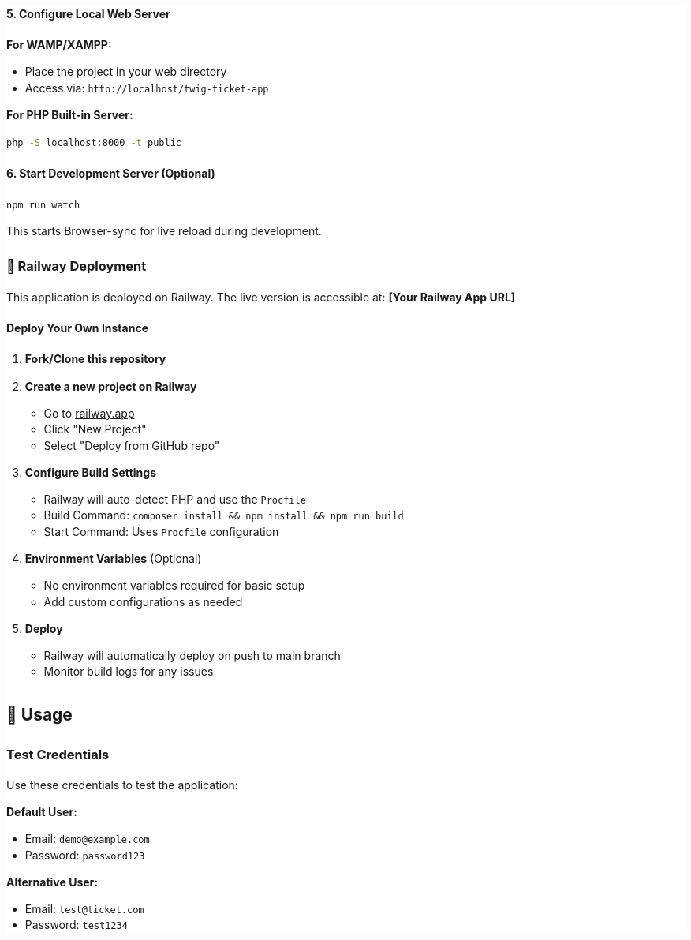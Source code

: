 #### 5. Configure Local Web Server

**For WAMP/XAMPP:**
- Place the project in your web directory
- Access via: `http://localhost/twig-ticket-app`

**For PHP Built-in Server:**
```bash
php -S localhost:8000 -t public
```

#### 6. Start Development Server (Optional)
```bash
npm run watch
```
This starts Browser-sync for live reload during development.

### 🚂 Railway Deployment

This application is deployed on Railway. The live version is accessible at:
**[Your Railway App URL]**

#### Deploy Your Own Instance

1. **Fork/Clone this repository**

2. **Create a new project on Railway**
   - Go to [railway.app](https://railway.app)
   - Click "New Project"
   - Select "Deploy from GitHub repo"

3. **Configure Build Settings**
   - Railway will auto-detect PHP and use the `Procfile`
   - Build Command: `composer install && npm install && npm run build`
   - Start Command: Uses `Procfile` configuration

4. **Environment Variables** (Optional)
   - No environment variables required for basic setup
   - Add custom configurations as needed

5. **Deploy**
   - Railway will automatically deploy on push to main branch
   - Monitor build logs for any issues

## 🎯 Usage

### Test Credentials
Use these credentials to test the application:

**Default User:**
- Email: `demo@example.com`
- Password: `password123`

**Alternative User:**
- Email: `test@ticket.com`
- Password: `test1234`
